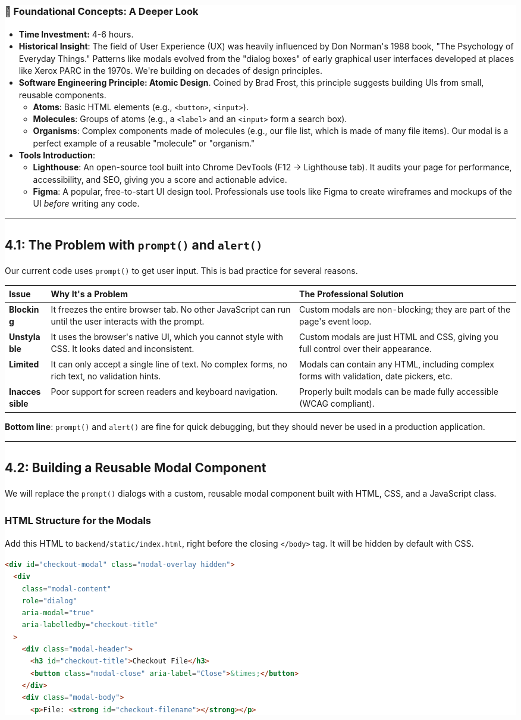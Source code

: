 ### **🧠 Foundational Concepts: A Deeper Look**

- **Time Investment:** 4-6 hours.
- **Historical Insight**: The field of User Experience (UX) was heavily influenced by Don Norman's 1988 book, "The Psychology of Everyday Things." Patterns like modals evolved from the "dialog boxes" of early graphical user interfaces developed at places like Xerox PARC in the 1970s. We're building on decades of design principles.
- **Software Engineering Principle: Atomic Design**. Coined by Brad Frost, this principle suggests building UIs from small, reusable components.
  - **Atoms**: Basic HTML elements (e.g., `<button>`, `<input>`).
  - **Molecules**: Groups of atoms (e.g., a `<label>` and an `<input>` form a search box).
  - **Organisms**: Complex components made of molecules (e.g., our file list, which is made of many file items).
    Our modal is a perfect example of a reusable "molecule" or "organism."
- **Tools Introduction**:
  - **Lighthouse**: An open-source tool built into Chrome DevTools (F12 -\> Lighthouse tab). It audits your page for performance, accessibility, and SEO, giving you a score and actionable advice.
  - **Figma**: A popular, free-to-start UI design tool. Professionals use tools like Figma to create wireframes and mockups of the UI _before_ writing any code.

---

## 4.1: The Problem with `prompt()` and `alert()`

Our current code uses `prompt()` to get user input. This is bad practice for several reasons.

| Issue            | Why It's a Problem                                                                                       | The Professional Solution                                                                |
| :--------------- | :------------------------------------------------------------------------------------------------------- | :--------------------------------------------------------------------------------------- |
| **Blocking**     | It freezes the entire browser tab. No other JavaScript can run until the user interacts with the prompt. | Custom modals are non-blocking; they are part of the page's event loop.                  |
| **Unstylable**   | It uses the browser's native UI, which you cannot style with CSS. It looks dated and inconsistent.       | Custom modals are just HTML and CSS, giving you full control over their appearance.      |
| **Limited**      | It can only accept a single line of text. No complex forms, no rich text, no validation hints.           | Modals can contain any HTML, including complex forms with validation, date pickers, etc. |
| **Inaccessible** | Poor support for screen readers and keyboard navigation.                                                 | Properly built modals can be made fully accessible (WCAG compliant).                     |

**Bottom line**: `prompt()` and `alert()` are fine for quick debugging, but they should never be used in a production application.

---

## 4.2: Building a Reusable Modal Component

We will replace the `prompt()` dialogs with a custom, reusable modal component built with HTML, CSS, and a JavaScript class.

### HTML Structure for the Modals

Add this HTML to `backend/static/index.html`, right before the closing `</body>` tag. It will be hidden by default with CSS.

```html
<div id="checkout-modal" class="modal-overlay hidden">
  <div
    class="modal-content"
    role="dialog"
    aria-modal="true"
    aria-labelledby="checkout-title"
  >
    <div class="modal-header">
      <h3 id="checkout-title">Checkout File</h3>
      <button class="modal-close" aria-label="Close">&times;</button>
    </div>
    <div class="modal-body">
      <p>File: <strong id="checkout-filename"></strong></p>
```